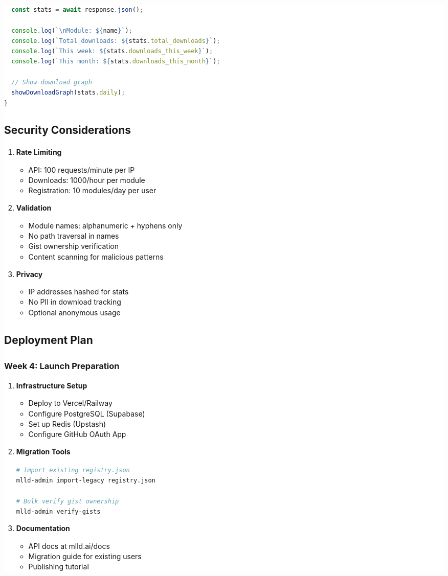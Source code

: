 ```typescript
  const stats = await response.json();
  
  console.log(`\nModule: ${name}`);
  console.log(`Total downloads: ${stats.total_downloads}`);
  console.log(`This week: ${stats.downloads_this_week}`);
  console.log(`This month: ${stats.downloads_this_month}`);
  
  // Show download graph
  showDownloadGraph(stats.daily);
}
```

## Security Considerations

1. **Rate Limiting**
   - API: 100 requests/minute per IP
   - Downloads: 1000/hour per module
   - Registration: 10 modules/day per user

2. **Validation**
   - Module names: alphanumeric + hyphens only
   - No path traversal in names
   - Gist ownership verification
   - Content scanning for malicious patterns

3. **Privacy**
   - IP addresses hashed for stats
   - No PII in download tracking
   - Optional anonymous usage

## Deployment Plan

### Week 4: Launch Preparation

1. **Infrastructure Setup**
   - Deploy to Vercel/Railway
   - Configure PostgreSQL (Supabase)
   - Set up Redis (Upstash)
   - Configure GitHub OAuth App

2. **Migration Tools**
   ```bash
   # Import existing registry.json
   mlld-admin import-legacy registry.json
   
   # Bulk verify gist ownership
   mlld-admin verify-gists
   ```

3. **Documentation**
   - API docs at mlld.ai/docs
   - Migration guide for existing users
   - Publishing tutorial
